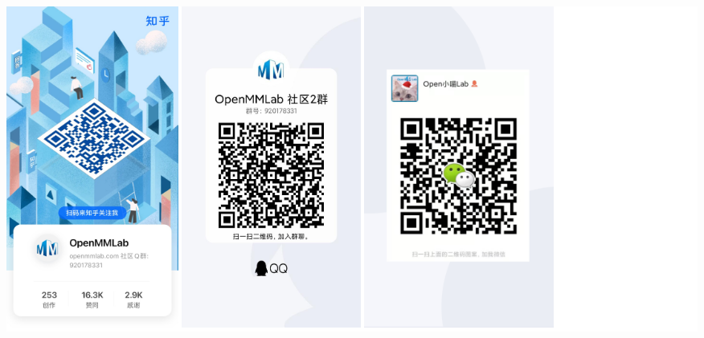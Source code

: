 <img src="docs/en/_static/zhihu_qrcode.jpg" height="400" />  <img src="docs/en/_static/qq_group_qrcode.jpg" height="400" /> <img src="docs/en/_static/wechat_qrcode.jpg" height="400" />